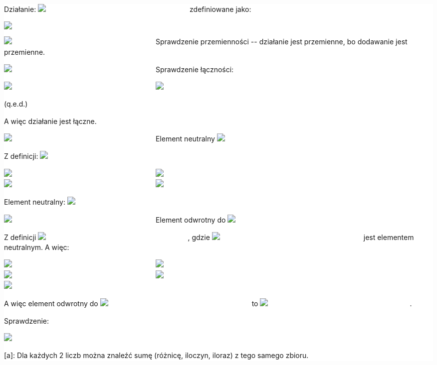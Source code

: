 Działanie: <img style="min-width: 300px;" src="https://render.githubusercontent.com/render/math?math=\circ"> zdefiniowane jako: 

<img style="min-width: 400px; display: block; margin-left: auto; margin-right: auto;" src="https://render.githubusercontent.com/render/math?math=a \circ b = (\sqrt[3]{a} + \sqrt[3]{b})^3">

<img style="min-width: 300px;" src="https://render.githubusercontent.com/render/math?math=1\degree"> Sprawdzenie przemienności -- działanie jest przemienne, bo dodawanie jest przemienne. 

<img style="min-width: 300px;" src="https://render.githubusercontent.com/render/math?math=2\degree"> Sprawdzenie łączności: 

<img style="min-width: 300px;" src="https://render.githubusercontent.com/render/math?math=L = (a \circ b) \circ c = (\sqrt[3]{a} + \sqrt[3]{b})^3 \circ c\\=(\sqrt[3]{(\sqrt[3]{a} + \sqrt[3]{b})^3} + \sqrt[3]{c})^3\\=(\sqrt[3]{a} + \sqrt[3]{b} + \sqrt[3]{c})^3">

<img style="min-width: 300px;" src="https://render.githubusercontent.com/render/math?math=P = a \circ (b \circ c) = a \circ (\sqrt[3]{b} + \sqrt[3]{c})^3\\=(\sqrt[3]{a} + \sqrt[3]{(\sqrt[3]{b} + \sqrt[3]{c})^3})^3\\=(\sqrt[3]{a}+\sqrt[3]{b}+\sqrt[3]{c})^3 = L">

(q.e.d.)

A więc działanie jest łączne. 

<img style="min-width: 300px;" src="https://render.githubusercontent.com/render/math?math=3\degree"> Element neutralny <img style="min-width: 300px;" src="https://render.githubusercontent.com/render/math?math=x">

Z definicji: <img style="min-width: 300px;" src="https://render.githubusercontent.com/render/math?math=a \circ x = a">

<img style="min-width: 300px;" src="https://render.githubusercontent.com/render/math?math=(\sqrt[3]{a} + \sqrt[3]{x})^3 = a /\sqrt[3]{}">

<img style="min-width: 300px;" src="https://render.githubusercontent.com/render/math?math=\sqrt[3]{a} + \sqrt[3]{x} = \sqrt[3]{a}  / -\sqrt[3]{a}">

<img style="min-width: 300px;" src="https://render.githubusercontent.com/render/math?math=\sqrt[3]{x} = 0/^3">

<img style="min-width: 300px;" src="https://render.githubusercontent.com/render/math?math=x = 0">

Element neutralny: <img style="min-width: 300px;" src="https://render.githubusercontent.com/render/math?math=0">

<img style="min-width: 300px;" src="https://render.githubusercontent.com/render/math?math=4\degree"> Element odwrotny do <img style="min-width: 300px;" src="https://render.githubusercontent.com/render/math?math=a">

Z definicji <img style="min-width: 300px;" src="https://render.githubusercontent.com/render/math?math=a \circ a^{-1} = e">, gdzie <img style="min-width: 300px;" src="https://render.githubusercontent.com/render/math?math=e"> jest elementem neutralnym. A więc: 

<img style="min-width: 300px;" src="https://render.githubusercontent.com/render/math?math=a \circ a^{-1} = 0">

<img style="min-width: 300px;" src="https://render.githubusercontent.com/render/math?math=(\sqrt[3]{a} + \sqrt[3]{a^{-1}})^3 = 0 / \sqrt[3]{}">

<img style="min-width: 300px;" src="https://render.githubusercontent.com/render/math?math=\sqrt[3]{a} + \sqrt[3]{a^{-1}} = 0 / -\sqrt[3]{a}"> 

<img style="min-width: 300px;" src="https://render.githubusercontent.com/render/math?math=\sqrt[3]{a^{-1}} = -\sqrt[3]{a} /^3">

<img style="min-width: 300px;" src="https://render.githubusercontent.com/render/math?math=a^{-1} = -a">

A więc element odwrotny do <img style="min-width: 300px;" src="https://render.githubusercontent.com/render/math?math=a"> to <img style="min-width: 300px;" src="https://render.githubusercontent.com/render/math?math=-a">. 

Sprawdzenie: 

<img style="min-width: 300px;" src="https://render.githubusercontent.com/render/math?math=a \circ -a = 0">


[a]: Dla każdych 2 liczb można znaleźć sumę (różnicę, iloczyn, iloraz) z tego samego zbioru. 
[^gd_przem]: Może być, wówczas będzie to grupoid przemienny.
[^p_przem]: Może być, wówczas będzie to półgrupa przemienna, zw. też abelową. 
[^m_przem]: Może być (monoid przemienny).
[^g_przem]: Może być (grupa przemienna).1">.